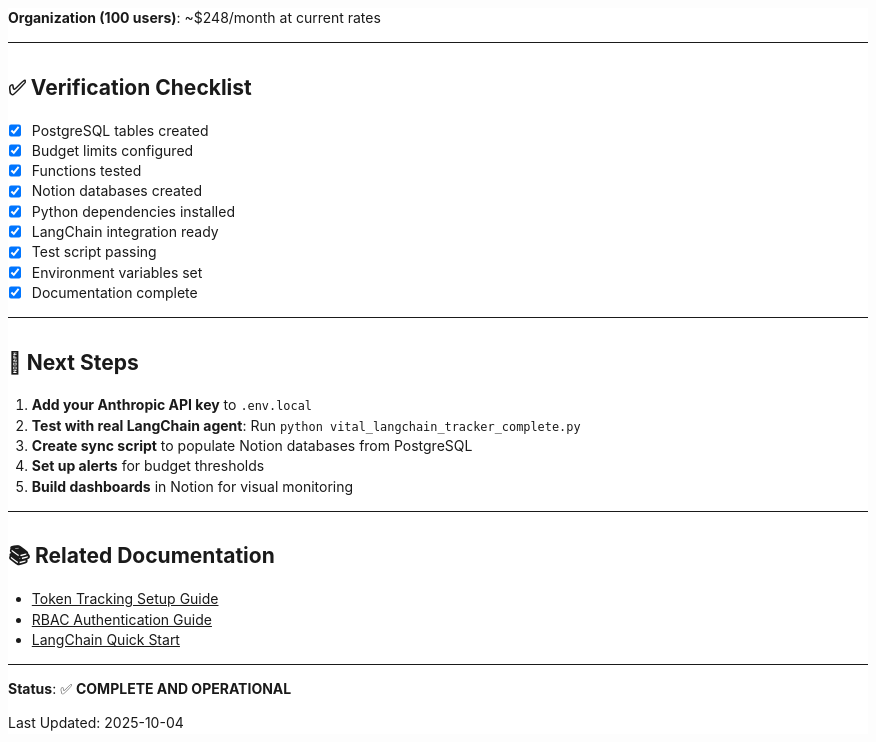 **Organization (100 users)**: ~$248/month at current rates

---

## ✅ Verification Checklist

- [x] PostgreSQL tables created
- [x] Budget limits configured
- [x] Functions tested
- [x] Notion databases created
- [x] Python dependencies installed
- [x] LangChain integration ready
- [x] Test script passing
- [x] Environment variables set
- [x] Documentation complete

---

## 🎯 Next Steps

1. **Add your Anthropic API key** to `.env.local`
2. **Test with real LangChain agent**: Run `python vital_langchain_tracker_complete.py`
3. **Create sync script** to populate Notion databases from PostgreSQL
4. **Set up alerts** for budget thresholds
5. **Build dashboards** in Notion for visual monitoring

---

## 📚 Related Documentation

- [Token Tracking Setup Guide](TOKEN_TRACKING_SETUP_COMPLETE.md)
- [RBAC Authentication Guide](docs/AUTH_RBAC_GUIDE.md)
- [LangChain Quick Start](QUICK_START_GUIDE_LANGCHAIN.md)

---

**Status**: ✅ **COMPLETE AND OPERATIONAL**

Last Updated: 2025-10-04
